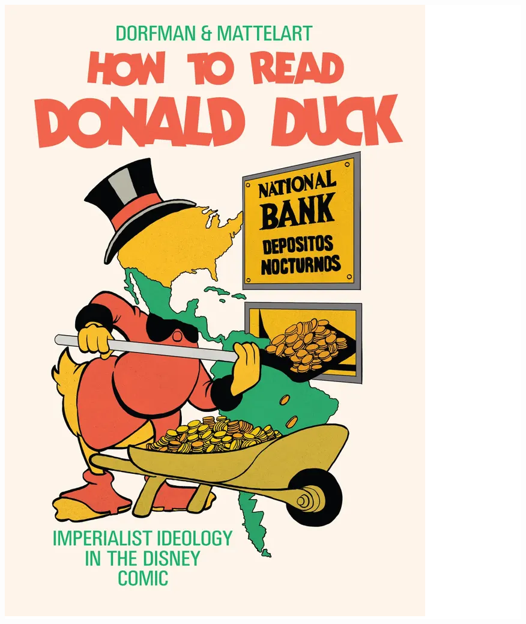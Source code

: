 ![How%20to%20Read%20Donald%20Duck/Untitled%201.png](How%20to%20Read%20Donald%20Duck/Untitled%201.png)
